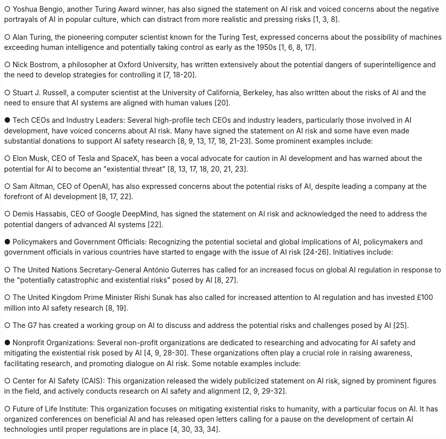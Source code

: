 ○ Yoshua Bengio, another Turing Award winner, has also signed the statement on AI risk and voiced concerns about the negative portrayals of AI in popular culture, which can distract from more realistic and pressing risks \[1, 3, 8\].

○ Alan Turing, the pioneering computer scientist known for the Turing Test, expressed concerns about the possibility of machines exceeding human intelligence and potentially taking control as early as the 1950s \[1, 6, 8, 17\].

○ Nick Bostrom, a philosopher at Oxford University, has written extensively about the potential dangers of superintelligence and the need to develop strategies for controlling it \[7, 18-20\].

○ Stuart J. Russell, a computer scientist at the University of California, Berkeley, has also written about the risks of AI and the need to ensure that AI systems are aligned with human values \[20\].

● Tech CEOs and Industry Leaders: Several high-profile tech CEOs and industry leaders, particularly those involved in AI development, have voiced concerns about AI risk. Many have signed the statement on AI risk and some have even made substantial donations to support AI safety research \[8, 9, 13, 17, 18, 21-23\]. Some prominent examples include:

○ Elon Musk, CEO of Tesla and SpaceX, has been a vocal advocate for caution in AI development and has warned about the potential for AI to become an "existential threat" \[8, 13, 17, 18, 20, 21, 23\].

○ Sam Altman, CEO of OpenAI, has also expressed concerns about the potential risks of AI, despite leading a company at the forefront of AI development \[8, 17, 22\].

○ Demis Hassabis, CEO of Google DeepMind, has signed the statement on AI risk and acknowledged the need to address the potential dangers of advanced AI systems \[22\].

● Policymakers and Government Officials: Recognizing the potential societal and global implications of AI, policymakers and government officials in various countries have started to engage with the issue of AI risk \[24-26\]. Initiatives include:

○ The United Nations Secretary-General António Guterres has called for an increased focus on global AI regulation in response to the "potentially catastrophic and existential risks" posed by AI \[8, 27\].

○ The United Kingdom Prime Minister Rishi Sunak has also called for increased attention to AI regulation and has invested £100 million into AI safety research \[8, 19\].

○ The G7 has created a working group on AI to discuss and address the potential risks and challenges posed by AI \[25\].

● Nonprofit Organizations: Several non-profit organizations are dedicated to researching and advocating for AI safety and mitigating the existential risk posed by AI \[4, 9, 28-30\]. These organizations often play a crucial role in raising awareness, facilitating research, and promoting dialogue on AI risk. Some notable examples include:

○ Center for AI Safety (CAIS): This organization released the widely publicized statement on AI risk, signed by prominent figures in the field, and actively conducts research on AI safety and alignment \[2, 9, 29-32\].

○ Future of Life Institute: This organization focuses on mitigating existential risks to humanity, with a particular focus on AI. It has organized conferences on beneficial AI and has released open letters calling for a pause on the development of certain AI technologies until proper regulations are in place \[4, 30, 33, 34\].
